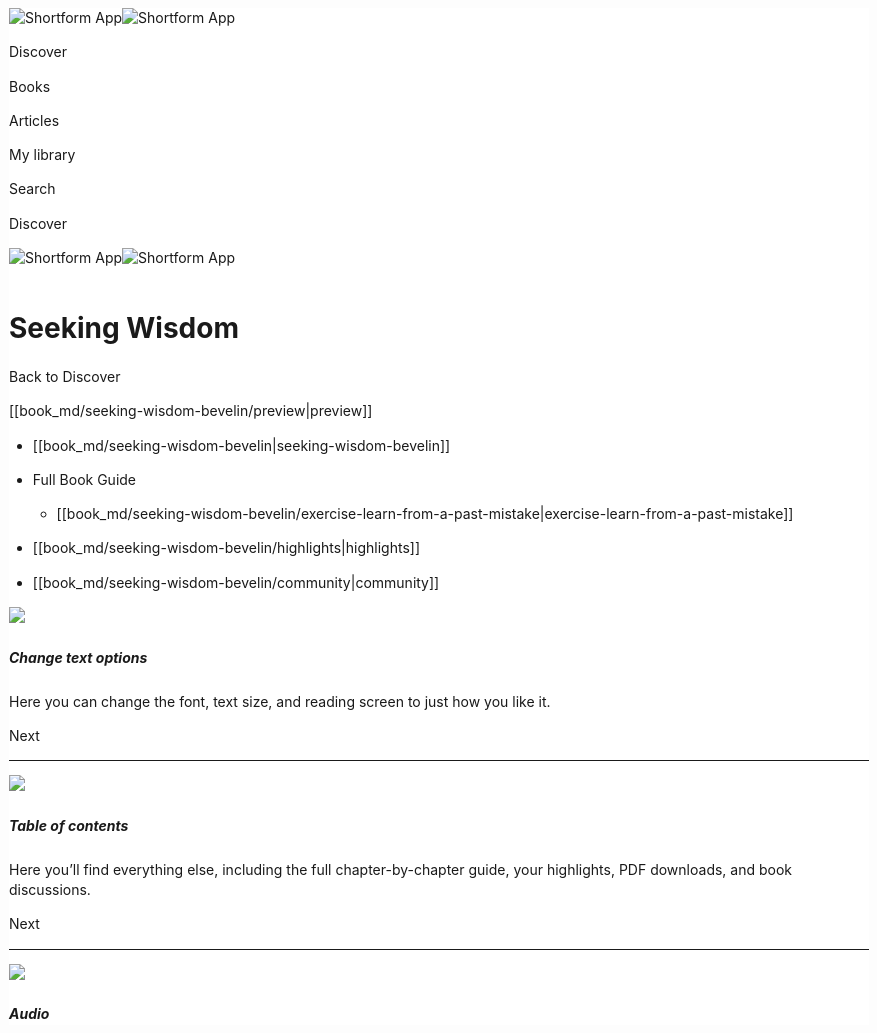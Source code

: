 ![Shortform App](/img/logo.36a2399e.svg)![Shortform App](/img/logo-dark.70c1b072.svg)

Discover

Books

Articles

My library

Search

Discover

![Shortform App](/img/logo.36a2399e.svg)![Shortform App](/img/logo-dark.70c1b072.svg)

# Seeking Wisdom

Back to Discover

[[book_md/seeking-wisdom-bevelin/preview|preview]]

  * [[book_md/seeking-wisdom-bevelin|seeking-wisdom-bevelin]]
  * Full Book Guide

    * [[book_md/seeking-wisdom-bevelin/exercise-learn-from-a-past-mistake|exercise-learn-from-a-past-mistake]]
  * [[book_md/seeking-wisdom-bevelin/highlights|highlights]]
  * [[book_md/seeking-wisdom-bevelin/community|community]]



![](/img/tutorial-fonts.175b2111.svg)

##### Change text options

Here you can change the font, text size, and reading screen to just how you like it. 

Next

  *   *   *   *   * 


![](/img/tutorial-menu.4c76dd27.svg)

##### Table of contents

Here you’ll find everything else, including the full chapter-by-chapter guide, your highlights, PDF downloads, and book discussions. 

Next

  *   *   *   *   * 


![](/img/tutorial-player.d25b1afb.svg)

##### Audio
